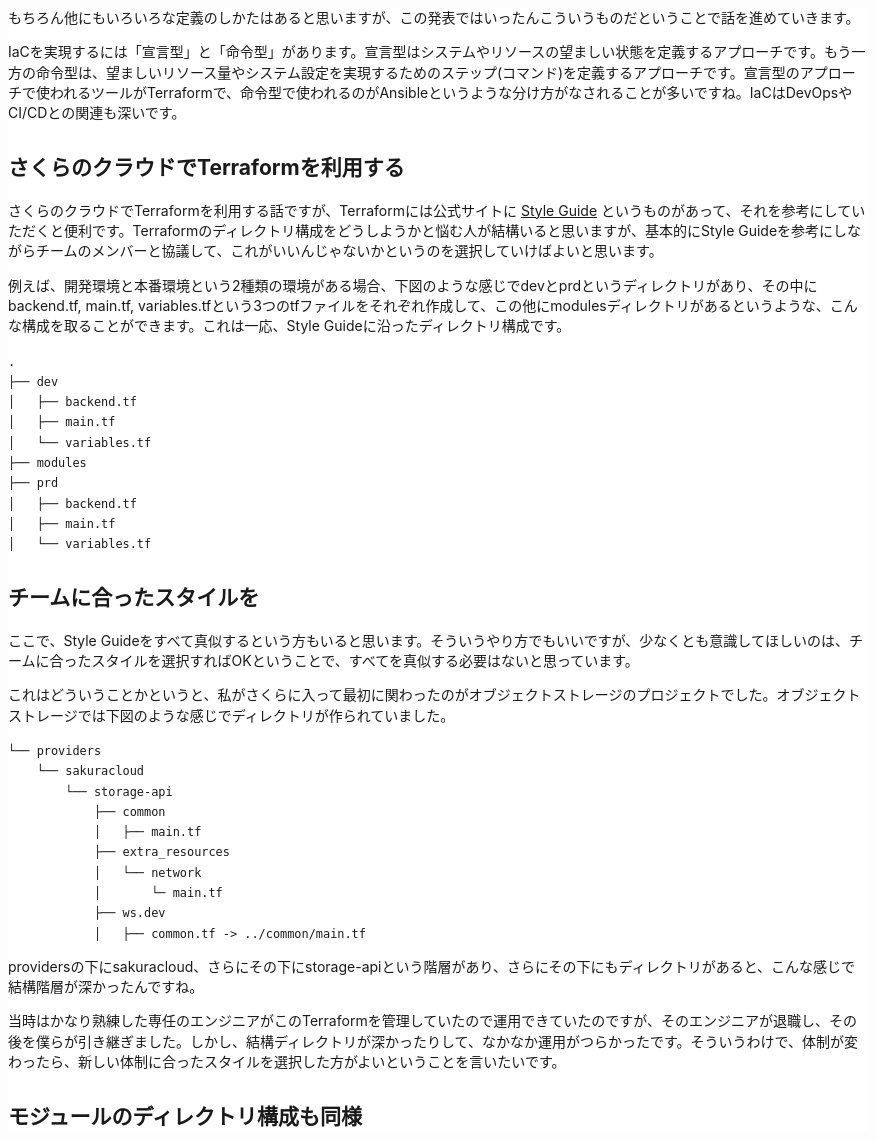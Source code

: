 もちろん他にもいろいろな定義のしかたはあると思いますが、この発表ではいったんこういうものだということで話を進めていきます。

IaCを実現するには「宣言型」と「命令型」があります。宣言型はシステムやリソースの望ましい状態を定義するアプローチです。もう一方の命令型は、望ましいリソース量やシステム設定を実現するためのステップ(コマンド)を定義するアプローチです。宣言型のアプローチで使われるツールがTerraformで、命令型で使われるのがAnsibleというような分け方がなされることが多いですね。IaCはDevOpsやCI/CDとの関連も深いです。

## さくらのクラウドでTerraformを利用する

さくらのクラウドでTerraformを利用する話ですが、Terraformには公式サイトに [Style Guide](https://developer.hashicorp.com/terraform/language/style) というものがあって、それを参考にしていただくと便利です。Terraformのディレクトリ構成をどうしようかと悩む人が結構いると思いますが、基本的にStyle Guideを参考にしながらチームのメンバーと協議して、これがいいんじゃないかというのを選択していけばよいと思います。

例えば、開発環境と本番環境という2種類の環境がある場合、下図のような感じでdevとprdというディレクトリがあり、その中にbackend.tf, main.tf, variables.tfという3つのtfファイルをそれぞれ作成して、この他にmodulesディレクトリがあるというような、こんな構成を取ることができます。これは一応、Style Guideに沿ったディレクトリ構成です。

```
.
├── dev
│   ├── backend.tf
│   ├── main.tf
│   └── variables.tf
├── modules
├── prd
│   ├── backend.tf
│   ├── main.tf
│   └── variables.tf
```

## チームに合ったスタイルを

ここで、Style Guideをすべて真似するという方もいると思います。そういうやり方でもいいですが、少なくとも意識してほしいのは、チームに合ったスタイルを選択すればOKということで、すべてを真似する必要はないと思っています。

これはどういうことかというと、私がさくらに入って最初に関わったのがオブジェクトストレージのプロジェクトでした。オブジェクトストレージでは下図のような感じでディレクトリが作られていました。

```
└── providers
    └── sakuracloud
        └── storage-api
            ├── common
            │   ├── main.tf
            ├── extra_resources
            │   └── network
            │       └─ main.tf
            ├── ws.dev
            │   ├── common.tf -> ../common/main.tf
```

providersの下にsakuracloud、さらにその下にstorage-apiという階層があり、さらにその下にもディレクトリがあると、こんな感じで結構階層が深かったんですね。

当時はかなり熟練した専任のエンジニアがこのTerraformを管理していたので運用できていたのですが、そのエンジニアが退職し、その後を僕らが引き継ぎました。しかし、結構ディレクトリが深かったりして、なかなか運用がつらかったです。そういうわけで、体制が変わったら、新しい体制に合ったスタイルを選択した方がよいということを言いたいです。

## モジュールのディレクトリ構成も同様
